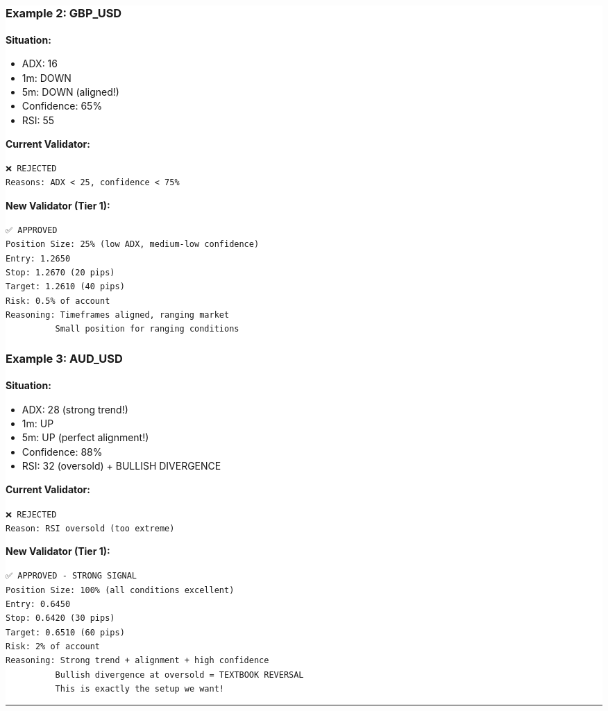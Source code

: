 ### Example 2: GBP_USD

**Situation:**
- ADX: 16
- 1m: DOWN
- 5m: DOWN (aligned!)
- Confidence: 65%
- RSI: 55

**Current Validator:**
```
❌ REJECTED
Reasons: ADX < 25, confidence < 75%
```

**New Validator (Tier 1):**
```
✅ APPROVED
Position Size: 25% (low ADX, medium-low confidence)
Entry: 1.2650
Stop: 1.2670 (20 pips)
Target: 1.2610 (40 pips)
Risk: 0.5% of account
Reasoning: Timeframes aligned, ranging market
          Small position for ranging conditions
```

### Example 3: AUD_USD

**Situation:**
- ADX: 28 (strong trend!)
- 1m: UP
- 5m: UP (perfect alignment!)
- Confidence: 88%
- RSI: 32 (oversold) + BULLISH DIVERGENCE

**Current Validator:**
```
❌ REJECTED
Reason: RSI oversold (too extreme)
```

**New Validator (Tier 1):**
```
✅ APPROVED - STRONG SIGNAL
Position Size: 100% (all conditions excellent)
Entry: 0.6450
Stop: 0.6420 (30 pips)
Target: 0.6510 (60 pips)
Risk: 2% of account
Reasoning: Strong trend + alignment + high confidence
          Bullish divergence at oversold = TEXTBOOK REVERSAL
          This is exactly the setup we want!
```

---